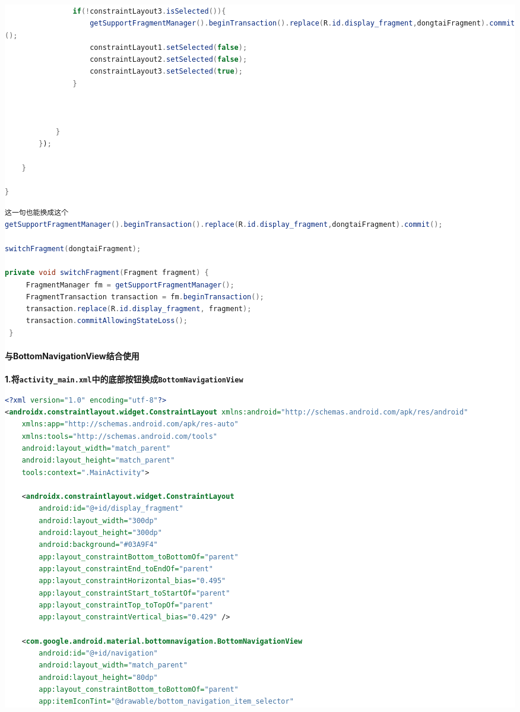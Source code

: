 ```java
                if(!constraintLayout3.isSelected()){
                    getSupportFragmentManager().beginTransaction().replace(R.id.display_fragment,dongtaiFragment).commit();
                    constraintLayout1.setSelected(false);
                    constraintLayout2.setSelected(false);
                    constraintLayout3.setSelected(true);
                }



            }
        });

    }
    
}
```

```java
这一句也能换成这个
getSupportFragmentManager().beginTransaction().replace(R.id.display_fragment,dongtaiFragment).commit(); 

switchFragment(dongtaiFragment);

private void switchFragment(Fragment fragment) {
     FragmentManager fm = getSupportFragmentManager();
     FragmentTransaction transaction = fm.beginTransaction();
     transaction.replace(R.id.display_fragment, fragment);
     transaction.commitAllowingStateLoss();
 }
```

#### **与BottomNavigationView结合使用**

**1.将`activity_main.xml`中的底部按钮换成`BottomNavigationView`**

```xml
<?xml version="1.0" encoding="utf-8"?>
<androidx.constraintlayout.widget.ConstraintLayout xmlns:android="http://schemas.android.com/apk/res/android"
    xmlns:app="http://schemas.android.com/apk/res-auto"
    xmlns:tools="http://schemas.android.com/tools"
    android:layout_width="match_parent"
    android:layout_height="match_parent"
    tools:context=".MainActivity">

    <androidx.constraintlayout.widget.ConstraintLayout
        android:id="@+id/display_fragment"
        android:layout_width="300dp"
        android:layout_height="300dp"
        android:background="#03A9F4"
        app:layout_constraintBottom_toBottomOf="parent"
        app:layout_constraintEnd_toEndOf="parent"
        app:layout_constraintHorizontal_bias="0.495"
        app:layout_constraintStart_toStartOf="parent"
        app:layout_constraintTop_toTopOf="parent"
        app:layout_constraintVertical_bias="0.429" />

    <com.google.android.material.bottomnavigation.BottomNavigationView
        android:id="@+id/navigation"
        android:layout_width="match_parent"
        android:layout_height="80dp"
        app:layout_constraintBottom_toBottomOf="parent"
        app:itemIconTint="@drawable/bottom_navigation_item_selector"
```